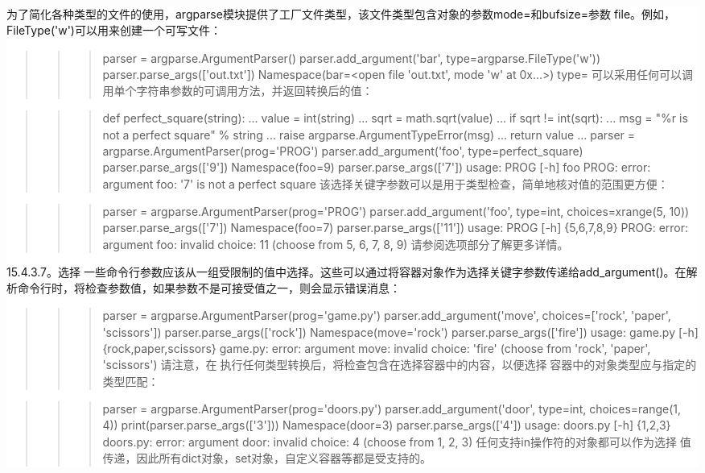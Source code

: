 为了简化各种类型的文件的使用，argparse模块提供了工厂文件类型，该文件类型包含对象的参数mode=和bufsize=参数 file。例如，FileType('w')可以用来创建一个可写文件：

>>> parser = argparse.ArgumentParser()
>>> parser.add_argument('bar', type=argparse.FileType('w'))
>>> parser.parse_args(['out.txt'])
Namespace(bar=<open file 'out.txt', mode 'w' at 0x...>)
type= 可以采用任何可以调用单个字符串参数的可调用方法，并返回转换后的值：

>>> def perfect_square(string):
...     value = int(string)
...     sqrt = math.sqrt(value)
...     if sqrt != int(sqrt):
...         msg = "%r is not a perfect square" % string
...         raise argparse.ArgumentTypeError(msg)
...     return value
...
>>> parser = argparse.ArgumentParser(prog='PROG')
>>> parser.add_argument('foo', type=perfect_square)
>>> parser.parse_args(['9'])
Namespace(foo=9)
>>> parser.parse_args(['7'])
usage: PROG [-h] foo
PROG: error: argument foo: '7' is not a perfect square
该选择关键字参数可以是用于类型检查，简单地核对值的范围更方便：

>>> parser = argparse.ArgumentParser(prog='PROG')
>>> parser.add_argument('foo', type=int, choices=xrange(5, 10))
>>> parser.parse_args(['7'])
Namespace(foo=7)
>>> parser.parse_args(['11'])
usage: PROG [-h] {5,6,7,8,9}
PROG: error: argument foo: invalid choice: 11 (choose from 5, 6, 7, 8, 9)
请参阅选项部分了解更多详情。

15.4.3.7。选择
一些命令行参数应该从一组受限制的值中选择。这些可以通过将容器对象作为选择关键字参数传递给add_argument()。在解析命令行时，将检查参数值，如果参数不是可接受值之一，则会显示错误消息：

>>> parser = argparse.ArgumentParser(prog='game.py')
>>> parser.add_argument('move', choices=['rock', 'paper', 'scissors'])
>>> parser.parse_args(['rock'])
Namespace(move='rock')
>>> parser.parse_args(['fire'])
usage: game.py [-h] {rock,paper,scissors}
game.py: error: argument move: invalid choice: 'fire' (choose from 'rock',
'paper', 'scissors')
请注意，在 执行任何类型转换后，将检查包含在选择容器中的内容，以便选择 容器中的对象类型应与指定的类型匹配：

>>> parser = argparse.ArgumentParser(prog='doors.py')
>>> parser.add_argument('door', type=int, choices=range(1, 4))
>>> print(parser.parse_args(['3']))
Namespace(door=3)
>>> parser.parse_args(['4'])
usage: doors.py [-h] {1,2,3}
doors.py: error: argument door: invalid choice: 4 (choose from 1, 2, 3)
任何支持in操作符的对象都可以作为选择 值传递，因此所有dict对象，set对象，自定义容器等都是受支持的。
